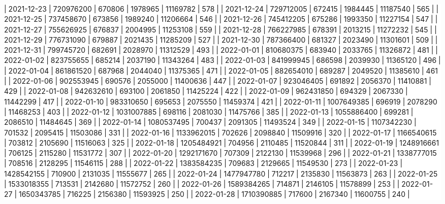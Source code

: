 | 2021-12-23 | 720976200 | 670806 | 1978965 | 11169782 | 578 |
| 2021-12-24 | 729712005 | 672415 | 1984445 | 11187540 | 565 |
| 2021-12-25 | 737458670 | 673856 | 1989240 | 11206664 | 546 |
| 2021-12-26 | 745412205 | 675286 | 1993350 | 11227154 | 547 |
| 2021-12-27 | 755626925 | 676837 | 2004995 | 11253108 | 559 |
| 2021-12-28 | 766227985 | 678391 | 2013215 | 11272232 | 545 |
| 2021-12-29 | 776731090 | 679887 | 2021435 | 11285209 | 527 |
| 2021-12-30 | 787366400 | 681327 | 2023490 | 11301601 | 509 |
| 2021-12-31 | 799745720 | 682691 | 2028970 | 11312529 | 493 |
| 2022-01-01 | 810680375 | 683940 | 2033765 | 11326872 | 481 |
| 2022-01-02 | 823755655 | 685214 | 2037190 | 11343264 | 483 |
| 2022-01-03 | 841999945 | 686598 | 2039930 | 11365120 | 496 |
| 2022-01-04 | 861861520 | 687968 | 2044040 | 11375365 | 471 |
| 2022-01-05 | 882654010 | 689287 | 2049520 | 11385610 | 461 |
| 2022-01-06 | 902553945 | 690576 | 2055000 | 11400636 | 447 |
| 2022-01-07 | 923046405 | 691892 | 2056370 | 11410881 | 429 |
| 2022-01-08 | 942632610 | 693100 | 2061850 | 11425224 | 422 |
| 2022-01-09 | 962431850 | 694329 | 2067330 | 11442299 | 417 |
| 2022-01-10 | 983310650 | 695653 | 2075550 | 11459374 | 421 |
| 2022-01-11 | 1007649385 | 696919 | 2078290 | 11468253 | 403 |
| 2022-01-12 | 1031007885 | 698116 | 2081030 | 11475766 | 385 |
| 2022-01-13 | 1055886400 | 699281 | 2086510 | 11484645 | 369 |
| 2022-01-14 | 1080537495 | 700437 | 2091305 | 11493524 | 349 |
| 2022-01-15 | 1107342230 | 701532 | 2095415 | 11503086 | 331 |
| 2022-01-16 | 1133962015 | 702626 | 2098840 | 11509916 | 320 |
| 2022-01-17 | 1166540615 | 703812 | 2105690 | 11516063 | 325 |
| 2022-01-18 | 1205484921 | 704956 | 2110485 | 11520844 | 311 |
| 2022-01-19 | 1248916661 | 706125 | 2115280 | 11531772 | 307 |
| 2022-01-20 | 1292171670 | 707309 | 2122130 | 11539968 | 296 |
| 2022-01-21 | 1338777015 | 708516 | 2128295 | 11546115 | 288 |
| 2022-01-22 | 1383584235 | 709683 | 2129665 | 11549530 | 273 |
| 2022-01-23 | 1428542155 | 710900 | 2131035 | 11555677 | 265 |
| 2022-01-24 | 1477947780 | 712217 | 2135830 | 11563873 | 263 |
| 2022-01-25 | 1533018355 | 713531 | 2142680 | 11572752 | 260 |
| 2022-01-26 | 1589384265 | 714871 | 2146105 | 11578899 | 253 |
| 2022-01-27 | 1650343785 | 716225 | 2156380 | 11593925 | 250 |
| 2022-01-28 | 1710390885 | 717600 | 2167340 | 11600755 | 240 |